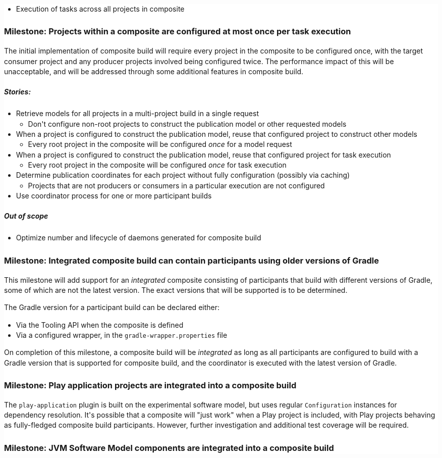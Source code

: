 - Execution of tasks across all projects in composite

### Milestone: Projects within a composite are configured at most once per task execution

The initial implementation of composite build will require every project in the composite to be configured once, with the target consumer project and any producer projects involved being configured twice. The performance impact of this will be unacceptable, and will be addressed through some additional features in composite build.

##### Stories:

- Retrieve models for all projects in a multi-project build in a single request
    - Don't configure non-root projects to construct the publication model or other requested models
- When a project is configured to construct the publication model, reuse that configured project to construct other models
    - Every root project in the composite will be configured _once_ for a model request
- When a project is configured to construct the publication model, reuse that configured project for task execution
    - Every root project in the composite will be configured _once_ for task execution
- Determine publication coordinates for each project without fully configuration (possibly via caching)
    - Projects that are not producers or consumers in a particular execution are not configured
- Use coordinator process for one or more participant builds

##### Out of scope

- Optimize number and lifecycle of daemons generated for composite build

### Milestone: Integrated composite build can contain participants using older versions of Gradle

This milestone will add support for an _integrated_ composite consisting of participants that build with different versions of Gradle, some of which are not the latest version. The exact versions that will be supported is to be determined.

The Gradle version for a participant build can be declared either:
- Via the Tooling API when the composite is defined
- Via a configured wrapper, in the `gradle-wrapper.properties` file

On completion of this milestone, a composite build will be _integrated_ as long as all participants are configured to build with a Gradle version that is supported for composite build, and the coordinator is executed with the latest version of Gradle.

### Milestone: Play application projects are integrated into a composite build

The `play-application` plugin is built on the experimental software model, but uses regular `Configuration` instances for dependency resolution. It's possible that a composite will "just work" when a Play project is included, with Play projects behaving as fully-fledged composite build participants. However, further investigation and additional test coverage will be required.

### Milestone: JVM Software Model components are integrated into a composite build
